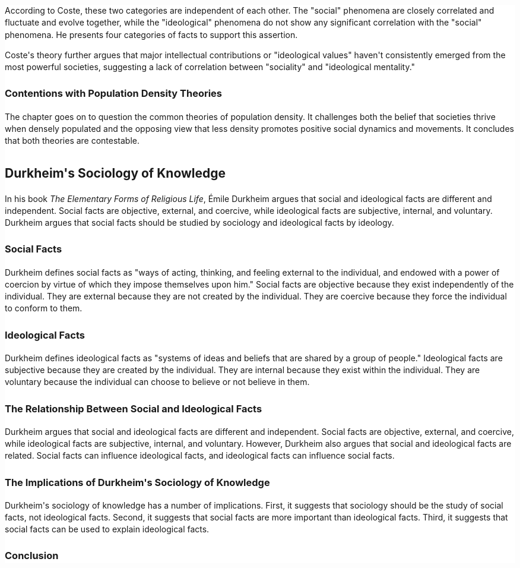 According to Coste, these two categories are independent of each other. The "social" phenomena are closely correlated and fluctuate and evolve together, while the "ideological" phenomena do not show any significant correlation with the "social" phenomena. He presents four categories of facts to support this assertion.

Coste's theory further argues that major intellectual contributions or "ideological values" haven't consistently emerged from the most powerful societies, suggesting a lack of correlation between "sociality" and "ideological mentality."

### Contentions with Population Density Theories
The chapter goes on to question the common theories of population density. It challenges both the belief that societies thrive when densely populated and the opposing view that less density promotes positive social dynamics and movements. It concludes that both theories are contestable.

## Durkheim's Sociology of Knowledge

In his book *The Elementary Forms of Religious Life*, Émile Durkheim argues that social and ideological facts are different and independent. Social facts are objective, external, and coercive, while ideological facts are subjective, internal, and voluntary. Durkheim argues that social facts should be studied by sociology and ideological facts by ideology.

### Social Facts

Durkheim defines social facts as "ways of acting, thinking, and feeling external to the individual, and endowed with a power of coercion by virtue of which they impose themselves upon him." Social facts are objective because they exist independently of the individual. They are external because they are not created by the individual. They are coercive because they force the individual to conform to them.

### Ideological Facts

Durkheim defines ideological facts as "systems of ideas and beliefs that are shared by a group of people." Ideological facts are subjective because they are created by the individual. They are internal because they exist within the individual. They are voluntary because the individual can choose to believe or not believe in them.

### The Relationship Between Social and Ideological Facts

Durkheim argues that social and ideological facts are different and independent. Social facts are objective, external, and coercive, while ideological facts are subjective, internal, and voluntary. However, Durkheim also argues that social and ideological facts are related. Social facts can influence ideological facts, and ideological facts can influence social facts.

### The Implications of Durkheim's Sociology of Knowledge

Durkheim's sociology of knowledge has a number of implications. First, it suggests that sociology should be the study of social facts, not ideological facts. Second, it suggests that social facts are more important than ideological facts. Third, it suggests that social facts can be used to explain ideological facts.

### Conclusion
